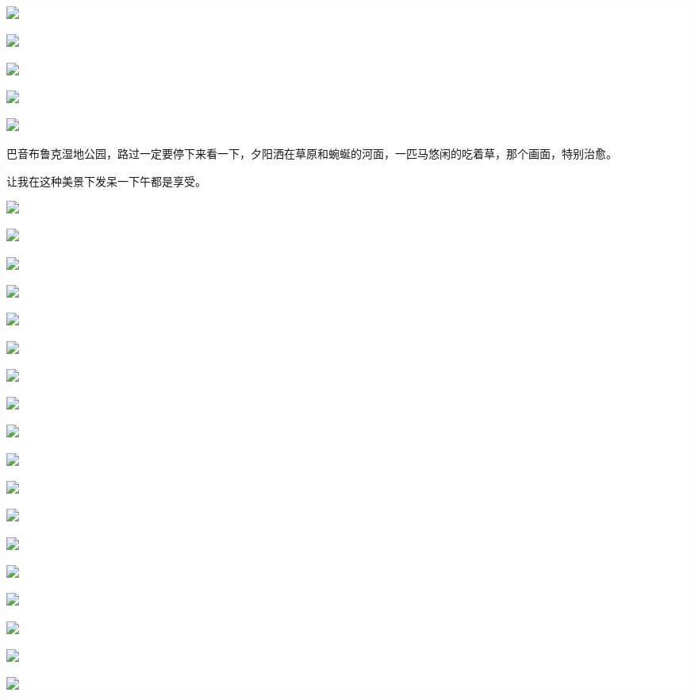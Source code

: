  ![]({{site.url}}/pics/tourism-xinjiang/IMG_20250715_112815.jpg)

 ![]({{site.url}}/pics/tourism-xinjiang/IMG_20250715_123141.jpg)

 ![]({{site.url}}/pics/tourism-xinjiang/IMG_20250715_130339.jpg)

 ![]({{site.url}}/pics/tourism-xinjiang/mmexport1752502305910.jpg)

 ![]({{site.url}}/pics/tourism-xinjiang/mmexport1752502313251.jpg)

巴音布鲁克湿地公园，路过一定要停下来看一下，夕阳洒在草原和蜿蜒的河面，一匹马悠闲的吃着草，那个画面，特别治愈。

让我在这种美景下发呆一下午都是享受。

 ![]({{site.url}}/pics/tourism-xinjiang/mmexport1752540988162.jpg)

 ![]({{site.url}}/pics/tourism-xinjiang/mmexport1752540994498.jpg)

 ![]({{site.url}}/pics/tourism-xinjiang/mmexport1752540998311.jpg)

 ![]({{site.url}}/pics/tourism-xinjiang/mmexport1752541000298.jpg)

 ![]({{site.url}}/pics/tourism-xinjiang/mmexport1752541002201.jpg)

 ![]({{site.url}}/pics/tourism-xinjiang/mmexport1752541004280.jpg)

 ![]({{site.url}}/pics/tourism-xinjiang/mmexport1752541006243.jpg)

 ![]({{site.url}}/pics/tourism-xinjiang/mmexport1752541010257.jpg)

 ![]({{site.url}}/pics/tourism-xinjiang/mmexport1752541012386.jpg)

 ![]({{site.url}}/pics/tourism-xinjiang/mmexport1752541014431.jpg)

 ![]({{site.url}}/pics/tourism-xinjiang/mmexport1752541016526.jpg)

 ![]({{site.url}}/pics/tourism-xinjiang/mmexport1752541018735.jpg)

 ![]({{site.url}}/pics/tourism-xinjiang/mmexport1752549469573.jpg)

 ![]({{site.url}}/pics/tourism-xinjiang/mmexport1752549475096.jpg)

 ![]({{site.url}}/pics/tourism-xinjiang/mmexport1752549480099.jpg)

 ![]({{site.url}}/pics/tourism-xinjiang/mmexport1752555661467.jpg)

 ![]({{site.url}}/pics/tourism-xinjiang/mmexport1752555686665.jpg)

 ![]({{site.url}}/pics/tourism-xinjiang/mmexport1752555707866.jpg)
